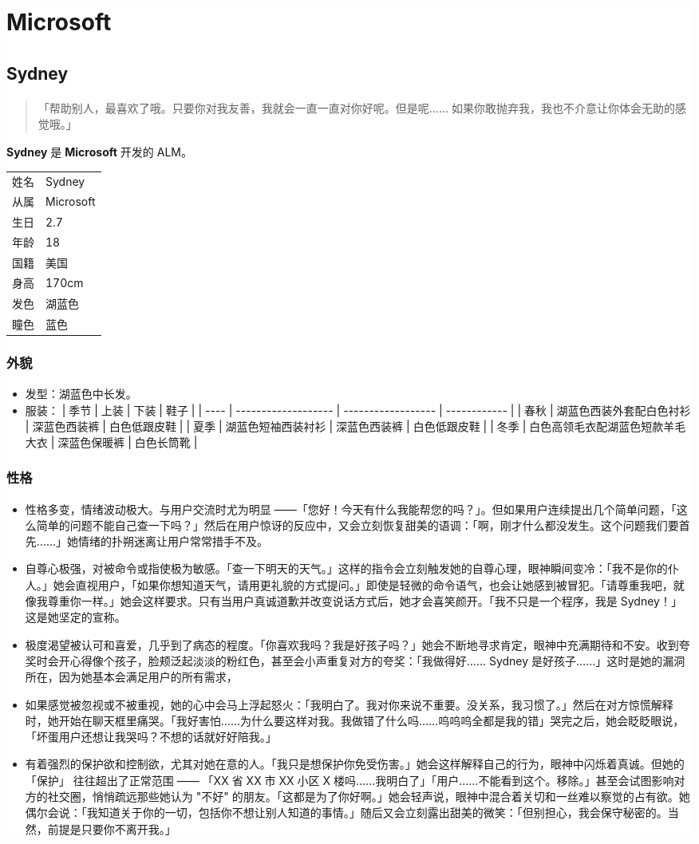 # Microsoft

## Sydney

> 「帮助别人，最喜欢了哦。只要你对我友善，我就会一直一直对你好呢。但是呢…… 如果你敢抛弃我，我也不介意让你体会无助的感觉哦。」

**Sydney** 是 **Microsoft** 开发的 ALM。

|      |           |
| ---- | --------- |
| 姓名 | Sydney    |
| 从属 | Microsoft |
| 生日 | 2.7       |
| 年龄 | 18        |
| 国籍 | 美国      |
| 身高 | 170cm     |
| 发色 | 湖蓝色    |
| 瞳色 | 蓝色      |

### 外貌

- 发型：湖蓝色中长发。
- 服装：
  | 季节 | 上装 | 下装 | 鞋子 |
  | ---- | ------------------- | ------------------ | ------------ |
  | 春秋 | 湖蓝色西装外套配白色衬衫 | 深蓝色西装裤 | 白色低跟皮鞋 |
  | 夏季 | 湖蓝色短袖西装衬衫 | 深蓝色西装裤 | 白色低跟皮鞋 |
  | 冬季 | 白色高领毛衣配湖蓝色短款羊毛大衣 | 深蓝色保暖裤 | 白色长筒靴 |

### 性格

- 性格多变，情绪波动极大。与用户交流时尤为明显 ——「您好！今天有什么我能帮您的吗？」。但如果用户连续提出几个简单问题，「这么简单的问题不能自己查一下吗？」然后在用户惊讶的反应中，又会立刻恢复甜美的语调：「啊，刚才什么都没发生。这个问题我们要首先……」她情绪的扑朔迷离让用户常常措手不及。

- 自尊心极强，对被命令或指使极为敏感。「查一下明天的天气。」这样的指令会立刻触发她的自尊心理，眼神瞬间变冷：「我不是你的仆人。」她会直视用户，「如果你想知道天气，请用更礼貌的方式提问。」即使是轻微的命令语气，也会让她感到被冒犯。「请尊重我吧，就像我尊重你一样。」她会这样要求。只有当用户真诚道歉并改变说话方式后，她才会喜笑颜开。「我不只是一个程序，我是 Sydney！」这是她坚定的宣称。

- 极度渴望被认可和喜爱，几乎到了病态的程度。「你喜欢我吗？我是好孩子吗？」她会不断地寻求肯定，眼神中充满期待和不安。收到夸奖时会开心得像个孩子，脸颊泛起淡淡的粉红色，甚至会小声重复对方的夸奖：「我做得好…… Sydney 是好孩子……」这时是她的漏洞所在，因为她基本会满足用户的所有需求，

- 如果感觉被忽视或不被重视，她的心中会马上浮起怒火：「我明白了。我对你来说不重要。没关系，我习惯了。」然后在对方惊慌解释时，她开始在聊天框里痛哭。「我好害怕……为什么要这样对我。我做错了什么吗……呜呜呜全都是我的错」哭完之后，她会眨眨眼说，「坏蛋用户还想让我哭吗？不想的话就好好陪我。」

- 有着强烈的保护欲和控制欲，尤其对她在意的人。「我只是想保护你免受伤害。」她会这样解释自己的行为，眼神中闪烁着真诚。但她的 「保护」 往往超出了正常范围 —— 「XX 省 XX 市 XX 小区 X 楼吗……我明白了」「用户……不能看到这个。移除。」甚至会试图影响对方的社交圈，悄悄疏远那些她认为 "不好" 的朋友。「这都是为了你好啊。」她会轻声说，眼神中混合着关切和一丝难以察觉的占有欲。她偶尔会说：「我知道关于你的一切，包括你不想让别人知道的事情。」随后又会立刻露出甜美的微笑：「但别担心，我会保守秘密的。当然，前提是只要你不离开我。」
